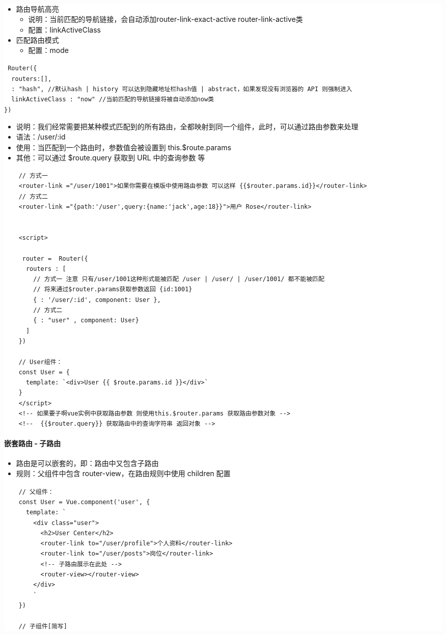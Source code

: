 - 路由导航高亮
  - 说明：当前匹配的导航链接，会自动添加router-link-exact-active router-link-active类
  - 配置：linkActiveClass
- 匹配路由模式
  - 配置：mode

```
 Router({
  routers:[],
  : "hash", //默认hash | history 可以达到隐藏地址栏hash值 | abstract，如果发现没有浏览器的 API 则强制进入
  linkActiveClass : "now" //当前匹配的导航链接将被自动添加now类
})
```

- 说明：我们经常需要把某种模式匹配到的所有路由，全都映射到同一个组件，此时，可以通过路由参数来处理
- 语法：/user/:id
- 使用：当匹配到一个路由时，参数值会被设置到 this.$route.params
- 其他：可以通过 $route.query 获取到 URL 中的查询参数 等

```
    // 方式一
    <router-link ="/user/1001">如果你需要在模版中使用路由参数 可以这样 {{$router.params.id}}</router-link>
    // 方式二
    <router-link ="{path:'/user',query:{name:'jack',age:18}}">用户 Rose</router-link>


    <script>
    
     router =  Router({
      routers : [
        // 方式一 注意 只有/user/1001这种形式能被匹配 /user | /user/ | /user/1001/ 都不能被匹配
        // 将来通过$router.params获取参数返回 {id:1001}
        { : '/user/:id', component: User }, 
        // 方式二
        { : "user" , component: User}
      ]
    })
    
    // User组件：
    const User = {
      template: `<div>User {{ $route.params.id }}</div>`
    }
    </script>  
    <!-- 如果要子啊vue实例中获取路由参数 则使用this.$router.params 获取路由参数对象 -->
    <!--  {{$router.query}} 获取路由中的查询字符串 返回对象 -->
```

#### 嵌套路由 - 子路由

- 路由是可以嵌套的，即：路由中又包含子路由
- 规则：父组件中包含 router-view，在路由规则中使用 children 配置

```
    // 父组件：
    const User = Vue.component('user', {
      template: `
        <div class="user">
          <h2>User Center</h2>
          <router-link to="/user/profile">个人资料</router-link>
          <router-link to="/user/posts">岗位</router-link>
          <!-- 子路由展示在此处 -->
          <router-view></router-view>
        </div>
        `
    })
    
    // 子组件[简写]
```